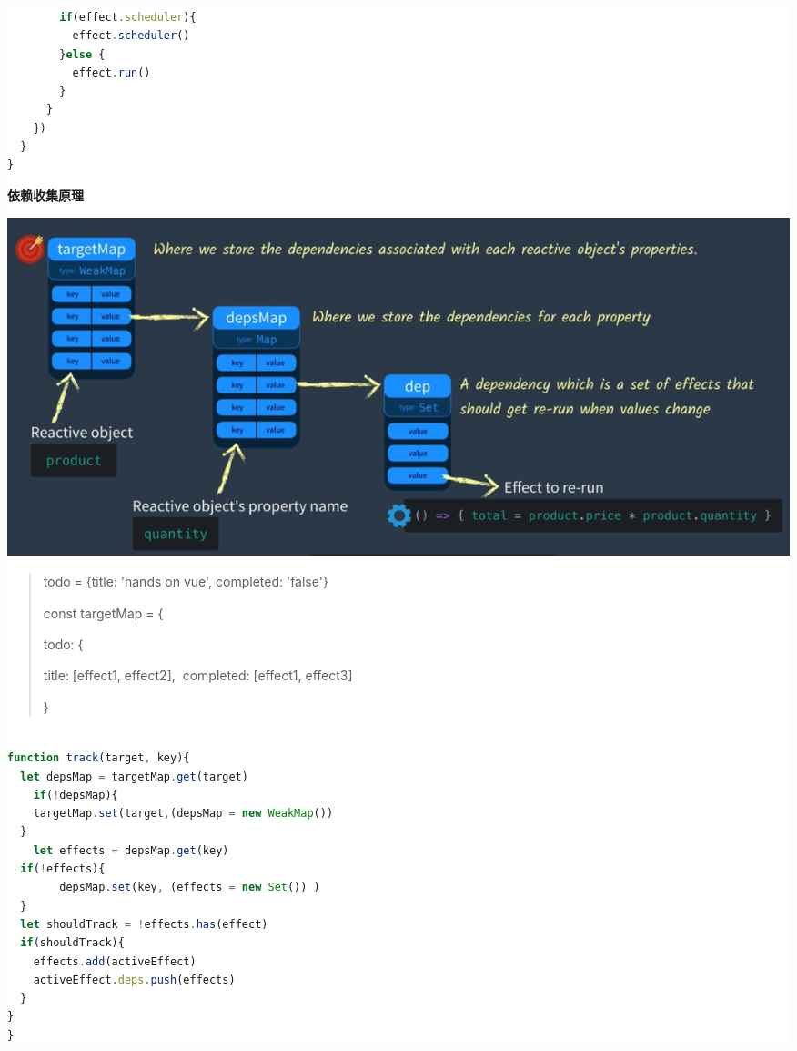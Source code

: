 ```typescript
        if(effect.scheduler){
          effect.scheduler()
        }else {
          effect.run()
        }
      } 
    })
  }
}
```

**依赖收集原理**

![effect_collection](images/effect_collection.png)

> todo = {title: 'hands on vue', completed: 'false'}
>
> const targetMap = {
>
>  todo: {
>
>  title: [effect1, effect2],
> ​ completed: [effect1, effect3]
>
>  }

```typescript

function track(target, key){
  let depsMap = targetMap.get(target)
	if(!depsMap){
    targetMap.set(target,(depsMap = new WeakMap())
  }
	let effects = depsMap.get(key)
  if(!effects){
		depsMap.set(key, (effects = new Set()) )
  }
  let shouldTrack = !effects.has(effect)
  if(shouldTrack){
    effects.add(activeEffect)
    activeEffect.deps.push(effects)
  }
}
}
```
